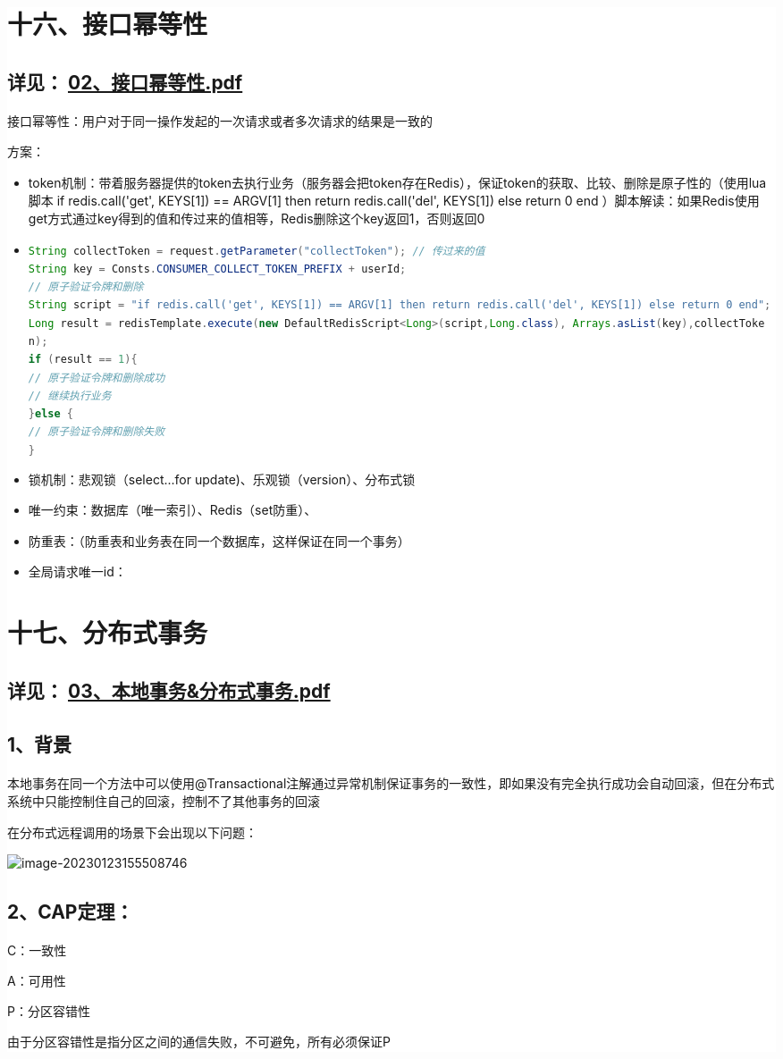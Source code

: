 

# 十六、接口幂等性

## 详见： [02、接口幂等性.pdf](../../_pdf/02、接口幂等性.pdf) 



接口幂等性：用户对于同一操作发起的一次请求或者多次请求的结果是一致的

方案：

- token机制：带着服务器提供的token去执行业务（服务器会把token存在Redis），保证token的获取、比较、删除是原子性的（使用lua脚本 if redis.call('get', KEYS[1]) == ARGV[1] then return redis.call('del', KEYS[1]) else return 0 end ）脚本解读：如果Redis使用get方式通过key得到的值和传过来的值相等，Redis删除这个key返回1，否则返回0

- ```java
  String collectToken = request.getParameter("collectToken"); // 传过来的值
  String key = Consts.CONSUMER_COLLECT_TOKEN_PREFIX + userId;
  // 原子验证令牌和删除
  String script = "if redis.call('get', KEYS[1]) == ARGV[1] then return redis.call('del', KEYS[1]) else return 0 end";
  Long result = redisTemplate.execute(new DefaultRedisScript<Long>(script,Long.class), Arrays.asList(key),collectToken);
  if (result == 1){
  // 原子验证令牌和删除成功
  // 继续执行业务
  }else {
  // 原子验证令牌和删除失败
  }
  ```

- 锁机制：悲观锁（select...for update)、乐观锁（version）、分布式锁

- 唯一约束：数据库（唯一索引）、Redis（set防重）、

- 防重表：（防重表和业务表在同一个数据库，这样保证在同一个事务）

- 全局请求唯一id：

# 十七、分布式事务

## 详见： [03、本地事务&分布式事务.pdf](../../_pdf/03、本地事务&分布式事务.pdf) 

## 1、背景

本地事务在同一个方法中可以使用@Transactional注解通过异常机制保证事务的一致性，即如果没有完全执行成功会自动回滚，但在分布式系统中只能控制住自己的回滚，控制不了其他事务的回滚

在分布式远程调用的场景下会出现以下问题：

![image-20230123155508746](../_images/image-20230123155508746.png)



## 2、CAP定理：



C：一致性

A：可用性

P：分区容错性

由于分区容错性是指分区之间的通信失败，不可避免，所有必须保证P
  ```